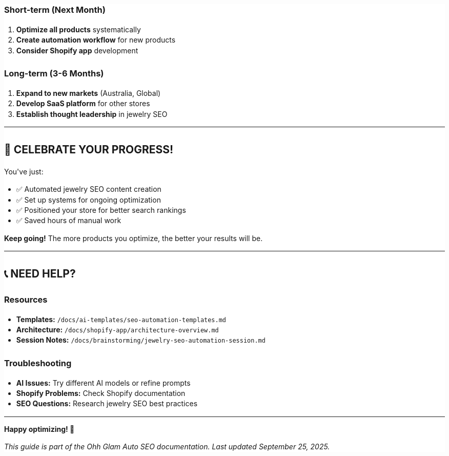 ### **Short-term (Next Month)**
1. **Optimize all products** systematically
2. **Create automation workflow** for new products
3. **Consider Shopify app** development

### **Long-term (3-6 Months)**
1. **Expand to new markets** (Australia, Global)
2. **Develop SaaS platform** for other stores
3. **Establish thought leadership** in jewelry SEO

---

## 🎉 CELEBRATE YOUR PROGRESS!

You've just:
- ✅ Automated jewelry SEO content creation
- ✅ Set up systems for ongoing optimization
- ✅ Positioned your store for better search rankings
- ✅ Saved hours of manual work

**Keep going!** The more products you optimize, the better your results will be.

---

## 📞 NEED HELP?

### **Resources**
- **Templates:** `/docs/ai-templates/seo-automation-templates.md`
- **Architecture:** `/docs/shopify-app/architecture-overview.md`
- **Session Notes:** `/docs/brainstorming/jewelry-seo-automation-session.md`

### **Troubleshooting**
- **AI Issues:** Try different AI models or refine prompts
- **Shopify Problems:** Check Shopify documentation
- **SEO Questions:** Research jewelry SEO best practices

---

**Happy optimizing! 🚀**

*This guide is part of the Ohh Glam Auto SEO documentation. Last updated September 25, 2025.*